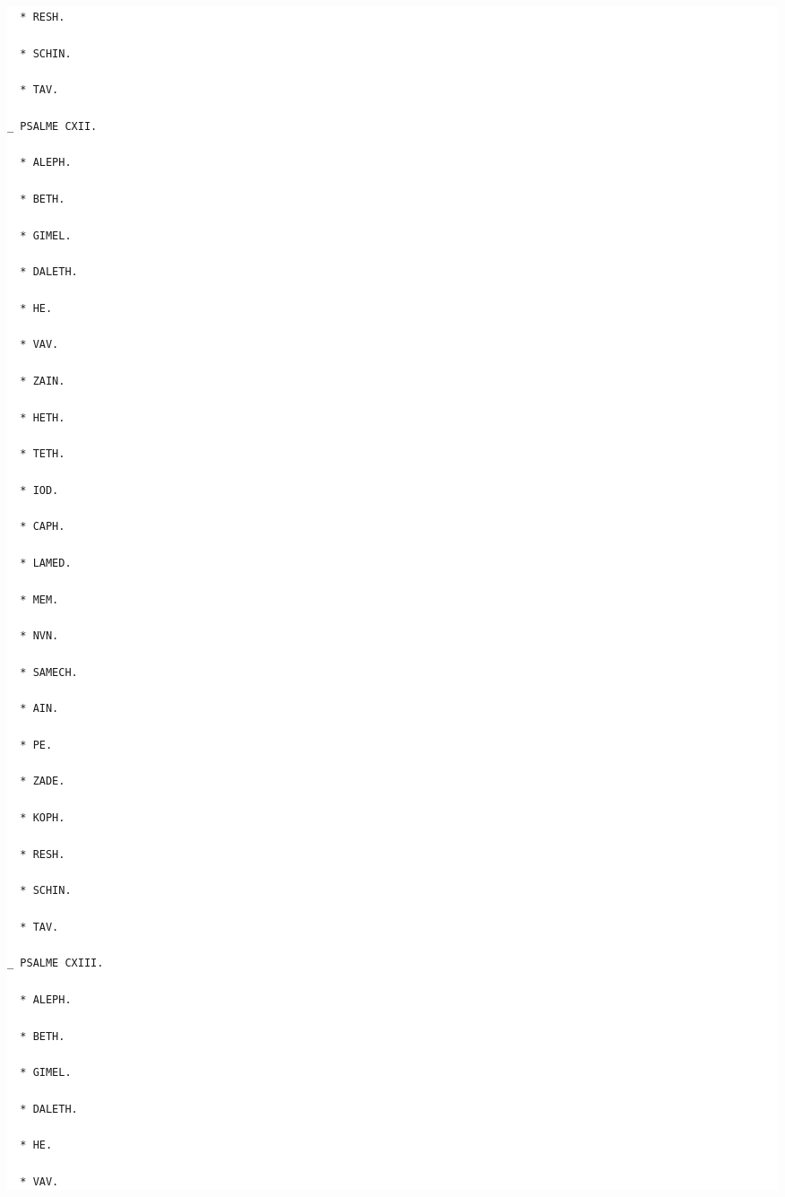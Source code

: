       * RESH.

      * SCHIN.

      * TAV.

    _ PSALME CXII.

      * ALEPH.

      * BETH.

      * GIMEL.

      * DALETH.

      * HE.

      * VAV.

      * ZAIN.

      * HETH.

      * TETH.

      * IOD.

      * CAPH.

      * LAMED.

      * MEM.

      * NVN.

      * SAMECH.

      * AIN.

      * PE.

      * ZADE.

      * KOPH.

      * RESH.

      * SCHIN.

      * TAV.

    _ PSALME CXIII.

      * ALEPH.

      * BETH.

      * GIMEL.

      * DALETH.

      * HE.

      * VAV.
